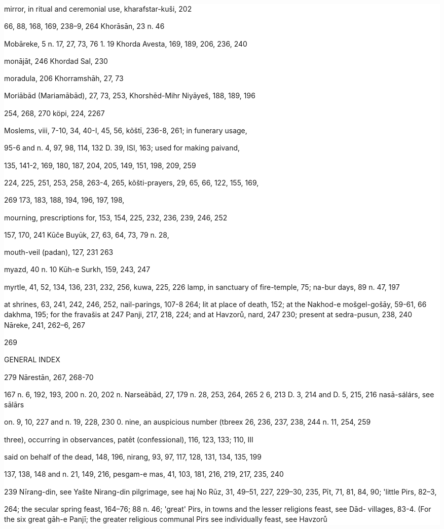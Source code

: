 mirror, in ritual and ceremonial use, kharafstar-kuši, 202

66, 88, 168, 169, 238–9, 264 Khorāsān, 23 n. 46

Mobāreke, 5 n. 17, 27, 73, 76 1. 19 Khorda Avesta, 169, 189, 206, 236, 240

monājāt, 246 Khordad Sal, 230

moradula, 206 Khorramshāh, 27, 73

Moriābād (Mariamābād), 27, 73, 253, Khorshēd-Mihr Niyāyeš, 188, 189, 196

254, 268, 270 köpi, 224, 2267

Moslems, viii, 7-10, 34, 40-I, 45, 56, kõštī, 236-8, 261; in funerary usage,

95-6 and n. 4, 97, 98, 114, 132 D. 39, ISI, 163; used for making paivand,

135, 141-2, 169, 180, 187, 204, 205, 149, 151, 198, 209, 259

224, 225, 251, 253, 258, 263-4, 265, kõšti-prayers, 29, 65, 66, 122, 155, 169,

269 173, 183, 188, 194, 196, 197, 198,

mourning, prescriptions for, 153, 154, 225, 232, 236, 239, 246, 252

157, 170, 241 Kūče Buyūk, 27, 63, 64, 73, 79 n. 28,

mouth-veil (padan), 127, 231 263

myazd, 40 n. 10 Kūh-e Surkh, 159, 243, 247

myrtle, 41, 52, 134, 136, 231, 232, 256, kuwa, 225, 226 lamp, in sanctuary of fire-temple, 75; na-bur days, 89 n. 47, 197

at shrines, 63, 241, 242, 246, 252, nail-parings, 107-8 264; lit at place of death, 152; at the Nakhod-e mošgel-gošāy, 59-61, 66 dakhma, 195; for the fravašis at 247 Panji, 217, 218, 224; and at Havzorů, nard, 247 230; present at sedra-pusun, 238, 240 Nāreke, 241, 262–6, 267

269

GENERAL INDEX

279 Nārestān, 267, 268-70

167 n. 6, 192, 193, 200 n. 20, 202 n. Narseābād, 27, 179 n. 28, 253, 264, 265 2 6, 213 D. 3, 214 and D. 5, 215, 216 nasā-sálárs, see sālārs

on. 9, 10, 227 and n. 19, 228, 230 0. nine, an auspicious number (tbreex 26, 236, 237, 238, 244 n. 11, 254, 259

three), occurring in observances, patēt (confessional), 116, 123, 133; 110, III

said on behalf of the dead, 148, 196, nirang, 93, 97, 117, 128, 131, 134, 135, 199

137, 138, 148 and n. 21, 149, 216, pesgam-e mas, 41, 103, 181, 216, 219, 217, 235, 240

239 Nīrang-din, see Yašte Nirang-din pilgrimage, see haj No Rūz, 31, 49–51, 227, 229–30, 235, Pīt, 71, 81, 84, 90; 'little Pirs, 82–3,

264; the secular spring feast, 164–76; 88 n. 46; 'great' Pirs, in towns and the lesser religions feast, see Dād- villages, 83-4. (For the six great gāh-e Panjī; the greater religious communal Pirs see individually feast, see Havzorů
